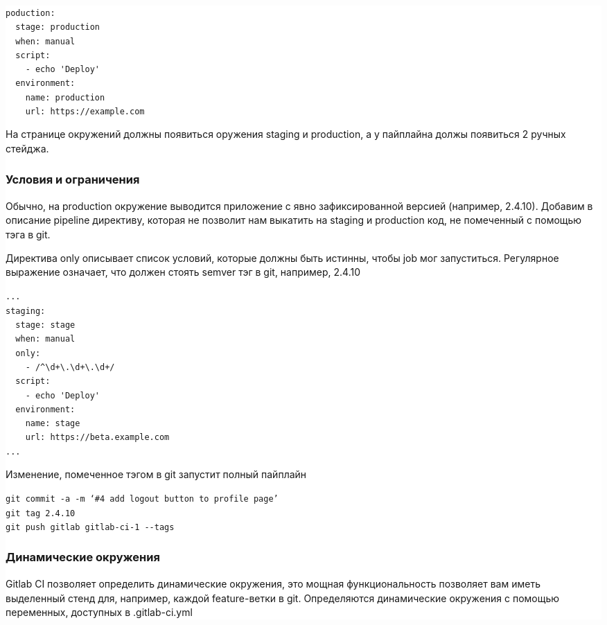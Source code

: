 ```
poduction:
  stage: production
  when: manual
  script:
    - echo 'Deploy'
  environment:
    name: production
    url: https://example.com
```
На странице окружений должны появиться
оружения staging и production, а у пайплайна должы появиться 2 ручных стейджа.

### Условия и ограничения

Обычно, на production окружение выводится
приложение с явно зафиксированной версией
(например, 2.4.10).
Добавим в описание pipeline директиву, которая не
позволит нам выкатить на staging и production код,
не помеченный с помощью тэга в git.

Директива only описывает список
условий, которые должны быть
истинны, чтобы job мог
запуститься.
Регулярное выражение означает, что должен стоять
semver тэг в git, например, 2.4.10
```
...
staging:
  stage: stage
  when: manual
  only:
    - /^\d+\.\d+\.\d+/
  script:
    - echo 'Deploy'
  environment:
    name: stage
    url: https://beta.example.com 
...
```
Изменение, помеченное тэгом в git запустит полный пайплайн
```
git commit -a -m ‘#4 add logout button to profile page’
git tag 2.4.10
git push gitlab gitlab-ci-1 --tags
```
### Динамические окружения

Gitlab CI позволяет определить динамические
окружения, это мощная функциональность
позволяет вам иметь выделенный стенд для,
например, каждой feature-ветки в git.
Определяются динамические окружения с
помощью переменных, доступных в .gitlab-ci.yml
